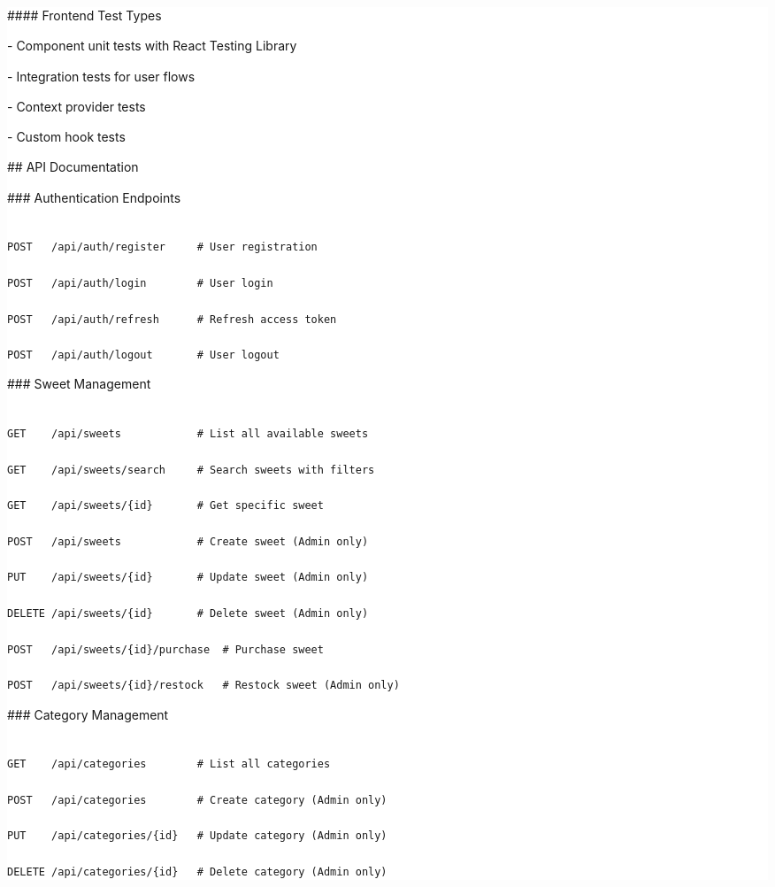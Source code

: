 

\#### Frontend Test Types

\- Component unit tests with React Testing Library

\- Integration tests for user flows

\- Context provider tests

\- Custom hook tests



\## API Documentation



\### Authentication Endpoints

```http

POST   /api/auth/register     # User registration

POST   /api/auth/login        # User login  

POST   /api/auth/refresh      # Refresh access token

POST   /api/auth/logout       # User logout

```



\### Sweet Management

```http

GET    /api/sweets            # List all available sweets

GET    /api/sweets/search     # Search sweets with filters

GET    /api/sweets/{id}       # Get specific sweet

POST   /api/sweets            # Create sweet (Admin only)

PUT    /api/sweets/{id}       # Update sweet (Admin only)

DELETE /api/sweets/{id}       # Delete sweet (Admin only)

POST   /api/sweets/{id}/purchase  # Purchase sweet

POST   /api/sweets/{id}/restock   # Restock sweet (Admin only)

```



\### Category Management

```http

GET    /api/categories        # List all categories

POST   /api/categories        # Create category (Admin only)

PUT    /api/categories/{id}   # Update category (Admin only)

DELETE /api/categories/{id}   # Delete category (Admin only)

```
